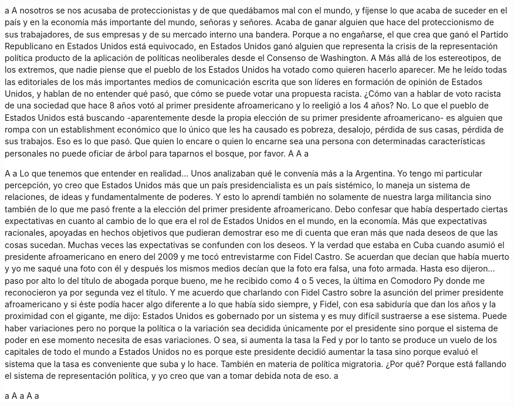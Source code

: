 a
A nosotros se nos acusaba de proteccionistas y de que quedábamos mal con el mundo, y fíjense lo que acaba de suceder en el país y en la economía más importante del mundo, señoras y señores. Acaba de ganar alguien que hace del proteccionismo de sus trabajadores, de sus empresas y de su mercado interno una bandera. Porque a no engañarse, el que crea que ganó el Partido Republicano en Estados Unidos está equivocado, en Estados Unidos ganó alguien que representa la crisis de la representación política producto de la aplicación de políticas neoliberales desde el Consenso de Washington.
A
Más allá de los estereotipos, de los extremos, que nadie piense que el pueblo de los Estados Unidos ha votado como quieren hacerlo aparecer. Me he leído todas las editoriales de los más importantes medios de comunicación escrita que son líderes en formación de opinión de Estados Unidos, y hablan de no entender qué pasó, que cómo se puede votar una propuesta racista. ¿Cómo van a hablar de voto racista de una sociedad que hace 8 años votó al primer presidente afroamericano y lo reeligió a los 4 años? No. Lo que el pueblo de Estados Unidos está buscando -aparentemente desde la propia elección de su primer presidente afroamericano- es alguien que rompa con un establishment económico que lo único que les ha causado es pobreza, desalojo, pérdida de sus casas, pérdida de sus trabajos. Eso es lo que pasó. Que quien lo encare o quien lo encarne sea una persona con determinadas características personales no puede oficiar de árbol para taparnos el bosque, por favor.
A
A
a

A
a
Lo que tenemos que entender en realidad… Unos analizaban qué le convenía más a la Argentina. Yo tengo mi particular percepción, yo creo que Estados Unidos más que un país presidencialista es un país sistémico, lo maneja un sistema de relaciones, de ideas y fundamentalmente de poderes. Y esto lo aprendí también no solamente de nuestra larga militancia sino también de lo que me pasó frente a la elección del primer presidente afroamericano. Debo confesar que había despertado ciertas expectativas en cuanto al cambio de lo que era el rol de Estados Unidos en el mundo, en la economía. Más que expectativas racionales, apoyadas en hechos objetivos que pudieran demostrar eso me di cuenta que eran más que nada deseos de que las cosas sucedan. Muchas veces las expectativas se confunden con los deseos. Y la verdad que estaba en Cuba cuando asumió el presidente afroamericano en enero del 2009 y me tocó entrevistarme con Fidel Castro. Se acuerdan que decían que había muerto y yo me saqué una foto con él y después los mismos medios decían que la foto era falsa, una foto armada. Hasta eso dijeron… paso por alto lo del título de abogada porque bueno, me he recibido como 4 o 5 veces, la última en Comodoro Py donde me reconocieron ya por segunda vez el título. Y me acuerdo que charlando con Fidel Castro sobre la asunción del primer presidente afroamericano y si éste podía hacer algo diferente a lo que había sido siempre, y Fidel, con esa sabiduría que dan los años y la proximidad con el gigante, me dijo: Estados Unidos es gobernado por un sistema y es muy difícil sustraerse a ese sistema. Puede haber variaciones pero no porque la política o la variación sea decidida únicamente por el presidente sino porque el sistema de poder en ese momento necesita de esas variaciones. O sea, si aumenta la tasa la Fed y por lo tanto se produce un vuelo de los capitales de todo el mundo a Estados Unidos no es porque este presidente decidió aumentar la tasa sino porque evaluó el sistema que la tasa es conveniente que suba y lo hace. También en materia de política migratoria. ¿Por qué? Porque está fallando el sistema de representación política, y yo creo que van a tomar debida nota de eso.
a

a
A
a
A
a
